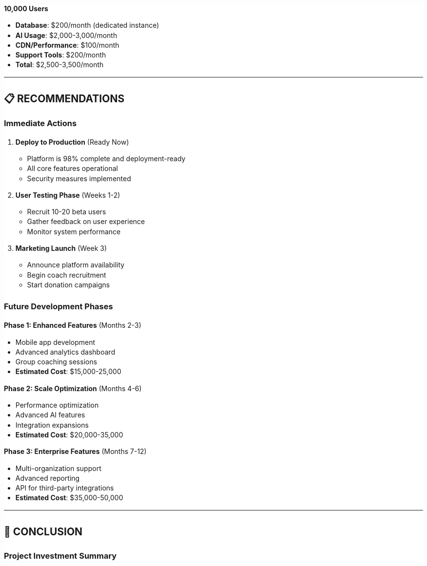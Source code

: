 **10,000 Users**
- **Database**: $200/month (dedicated instance)
- **AI Usage**: $2,000-3,000/month  
- **CDN/Performance**: $100/month
- **Support Tools**: $200/month
- **Total**: $2,500-3,500/month

---

## 📋 RECOMMENDATIONS

### Immediate Actions

1. **Deploy to Production** (Ready Now)
   - Platform is 98% complete and deployment-ready
   - All core features operational
   - Security measures implemented

2. **User Testing Phase** (Weeks 1-2)
   - Recruit 10-20 beta users
   - Gather feedback on user experience
   - Monitor system performance

3. **Marketing Launch** (Week 3)
   - Announce platform availability
   - Begin coach recruitment
   - Start donation campaigns

### Future Development Phases

**Phase 1: Enhanced Features** (Months 2-3)
- Mobile app development
- Advanced analytics dashboard
- Group coaching sessions
- **Estimated Cost**: $15,000-25,000

**Phase 2: Scale Optimization** (Months 4-6)
- Performance optimization
- Advanced AI features
- Integration expansions
- **Estimated Cost**: $20,000-35,000

**Phase 3: Enterprise Features** (Months 7-12)
- Multi-organization support
- Advanced reporting
- API for third-party integrations
- **Estimated Cost**: $35,000-50,000

---

## 🎯 CONCLUSION

### Project Investment Summary
